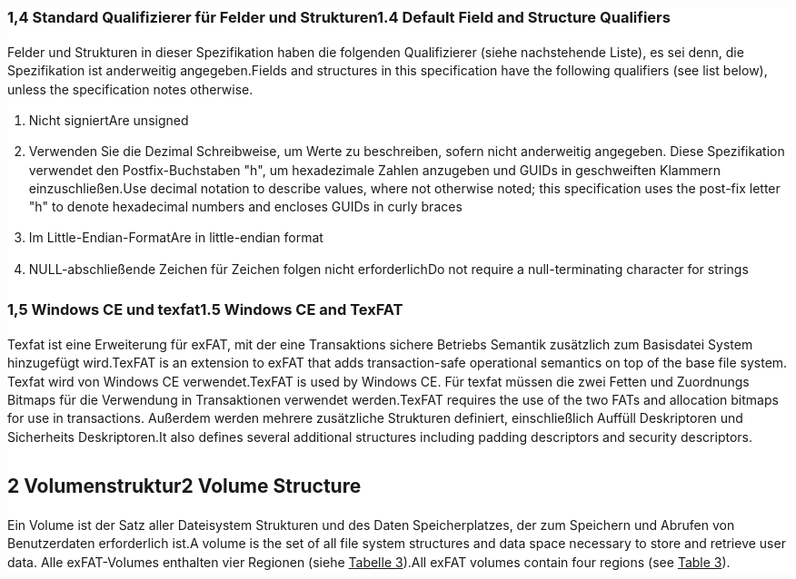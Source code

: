 ### <a name="14-default-field-and-structure-qualifiers"></a><span data-ttu-id="043aa-173">1,4 Standard Qualifizierer für Felder und Strukturen</span><span class="sxs-lookup"><span data-stu-id="043aa-173">1.4 Default Field and Structure Qualifiers</span></span>

<span data-ttu-id="043aa-174">Felder und Strukturen in dieser Spezifikation haben die folgenden Qualifizierer (siehe nachstehende Liste), es sei denn, die Spezifikation ist anderweitig angegeben.</span><span class="sxs-lookup"><span data-stu-id="043aa-174">Fields and structures in this specification have the following qualifiers (see list below), unless the specification notes otherwise.</span></span>

1. <span data-ttu-id="043aa-175">Nicht signiert</span><span class="sxs-lookup"><span data-stu-id="043aa-175">Are unsigned</span></span>

2. <span data-ttu-id="043aa-176">Verwenden Sie die Dezimal Schreibweise, um Werte zu beschreiben, sofern nicht anderweitig angegeben. Diese Spezifikation verwendet den Postfix-Buchstaben "h", um hexadezimale Zahlen anzugeben und GUIDs in geschweiften Klammern einzuschließen.</span><span class="sxs-lookup"><span data-stu-id="043aa-176">Use decimal notation to describe values, where not otherwise noted; this specification uses the post-fix letter "h" to denote  hexadecimal numbers and encloses GUIDs in curly braces</span></span>

3. <span data-ttu-id="043aa-177">Im Little-Endian-Format</span><span class="sxs-lookup"><span data-stu-id="043aa-177">Are in little-endian format</span></span>

4. <span data-ttu-id="043aa-178">NULL-abschließende Zeichen für Zeichen folgen nicht erforderlich</span><span class="sxs-lookup"><span data-stu-id="043aa-178">Do not require a null-terminating character for strings</span></span>

### <a name="15-windows-ce-and-texfat"></a><span data-ttu-id="043aa-179">1,5 Windows CE und texfat</span><span class="sxs-lookup"><span data-stu-id="043aa-179">1.5 Windows CE and TexFAT</span></span>

<span data-ttu-id="043aa-180">Texfat ist eine Erweiterung für exFAT, mit der eine Transaktions sichere Betriebs Semantik zusätzlich zum Basisdatei System hinzugefügt wird.</span><span class="sxs-lookup"><span data-stu-id="043aa-180">TexFAT is an extension to exFAT that adds transaction-safe operational semantics on top of the base file system.</span></span> <span data-ttu-id="043aa-181">Texfat wird von Windows CE verwendet.</span><span class="sxs-lookup"><span data-stu-id="043aa-181">TexFAT is used by Windows CE.</span></span>
<span data-ttu-id="043aa-182">Für texfat müssen die zwei Fetten und Zuordnungs Bitmaps für die Verwendung in Transaktionen verwendet werden.</span><span class="sxs-lookup"><span data-stu-id="043aa-182">TexFAT requires the use of the two FATs and allocation bitmaps for use in transactions.</span></span> <span data-ttu-id="043aa-183">Außerdem werden mehrere zusätzliche Strukturen definiert, einschließlich Auffüll Deskriptoren und Sicherheits Deskriptoren.</span><span class="sxs-lookup"><span data-stu-id="043aa-183">It also defines several additional structures including padding descriptors and security descriptors.</span></span>

## <a name="2-volume-structure"></a><span data-ttu-id="043aa-184">2 Volumenstruktur</span><span class="sxs-lookup"><span data-stu-id="043aa-184">2 Volume Structure</span></span>

<span data-ttu-id="043aa-185">Ein Volume ist der Satz aller Dateisystem Strukturen und des Daten Speicherplatzes, der zum Speichern und Abrufen von Benutzerdaten erforderlich ist.</span><span class="sxs-lookup"><span data-stu-id="043aa-185">A volume is the set of all file system structures and data space necessary to store and retrieve user data.</span></span> <span data-ttu-id="043aa-186">Alle exFAT-Volumes enthalten vier Regionen (siehe [Tabelle 3](#table-3-volume-structure)).</span><span class="sxs-lookup"><span data-stu-id="043aa-186">All exFAT volumes contain four regions (see [Table 3](#table-3-volume-structure)).</span></span>
